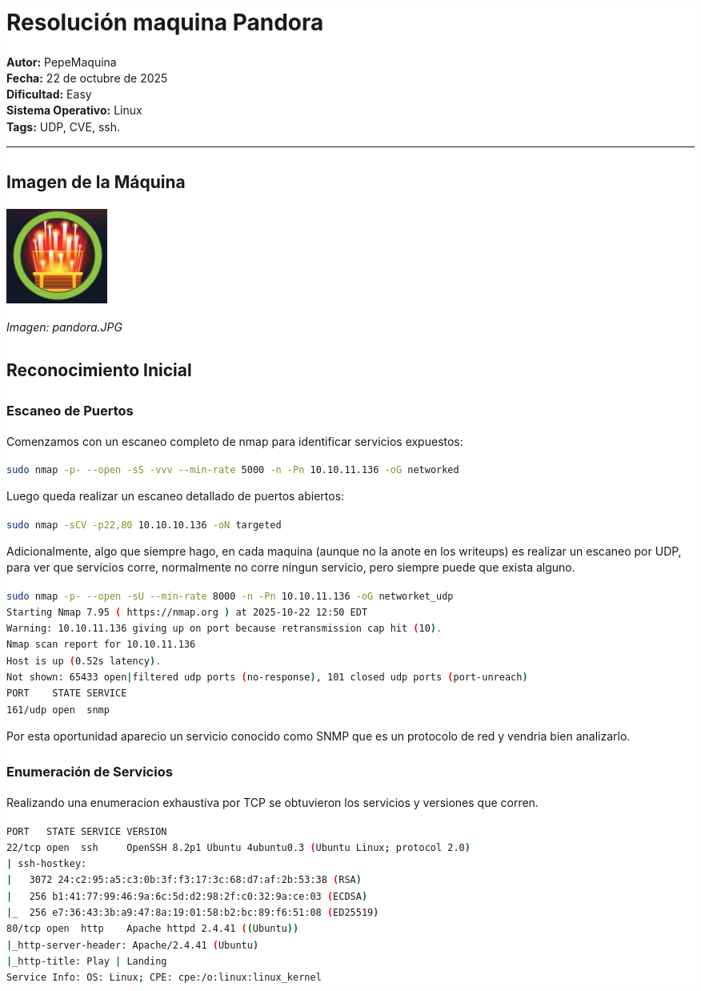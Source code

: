 # Resolución maquina Pandora

**Autor:** PepeMaquina  
**Fecha:** 22 de octubre de 2025  
**Dificultad:** Easy  
**Sistema Operativo:** Linux  
**Tags:** UDP, CVE, ssh.

---
## Imagen de la Máquina

![](pandora.jpg)

*Imagen: pandora.JPG*
## Reconocimiento Inicial

### Escaneo de Puertos
Comenzamos con un escaneo completo de nmap para identificar servicios expuestos:
~~~ bash
sudo nmap -p- --open -sS -vvv --min-rate 5000 -n -Pn 10.10.11.136 -oG networked
~~~
Luego queda realizar un escaneo detallado de puertos abiertos:
~~~ bash
sudo nmap -sCV -p22,80 10.10.10.136 -oN targeted
~~~
Adicionalmente, algo que siempre hago, en cada maquina (aunque no la anote en los writeups) es realizar un escaneo por UDP, para ver que servicios corre, normalmente no corre ningun servicio, pero siempre puede que exista alguno.
~~~bash
sudo nmap -p- --open -sU --min-rate 8000 -n -Pn 10.10.11.136 -oG networket_udp
Starting Nmap 7.95 ( https://nmap.org ) at 2025-10-22 12:50 EDT
Warning: 10.10.11.136 giving up on port because retransmission cap hit (10).
Nmap scan report for 10.10.11.136
Host is up (0.52s latency).
Not shown: 65433 open|filtered udp ports (no-response), 101 closed udp ports (port-unreach)
PORT    STATE SERVICE
161/udp open  snmp
~~~
Por esta oportunidad aparecio un servicio conocido como SNMP que es un protocolo de red y vendria bien analizarlo.
### Enumeración de Servicios
Realizando una enumeracion exhaustiva por TCP se obtuvieron los servicios y versiones que corren.
~~~ bash
PORT   STATE SERVICE VERSION
22/tcp open  ssh     OpenSSH 8.2p1 Ubuntu 4ubuntu0.3 (Ubuntu Linux; protocol 2.0)
| ssh-hostkey: 
|   3072 24:c2:95:a5:c3:0b:3f:f3:17:3c:68:d7:af:2b:53:38 (RSA)
|   256 b1:41:77:99:46:9a:6c:5d:d2:98:2f:c0:32:9a:ce:03 (ECDSA)
|_  256 e7:36:43:3b:a9:47:8a:19:01:58:b2:bc:89:f6:51:08 (ED25519)
80/tcp open  http    Apache httpd 2.4.41 ((Ubuntu))
|_http-server-header: Apache/2.4.41 (Ubuntu)
|_http-title: Play | Landing
Service Info: OS: Linux; CPE: cpe:/o:linux:linux_kernel
~~~